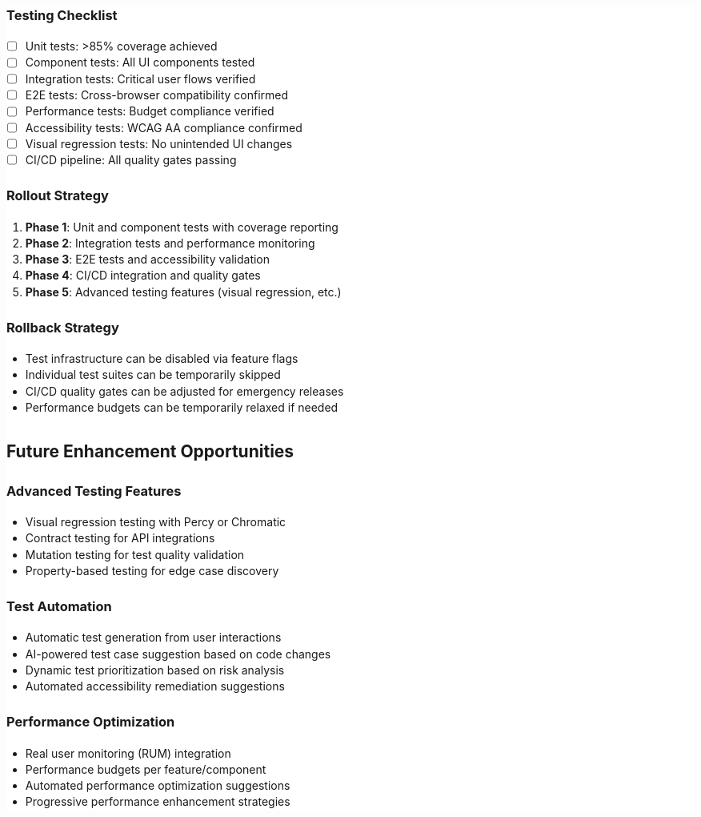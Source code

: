 ### Testing Checklist

- [ ] Unit tests: >85% coverage achieved
- [ ] Component tests: All UI components tested
- [ ] Integration tests: Critical user flows verified
- [ ] E2E tests: Cross-browser compatibility confirmed
- [ ] Performance tests: Budget compliance verified
- [ ] Accessibility tests: WCAG AA compliance confirmed
- [ ] Visual regression tests: No unintended UI changes
- [ ] CI/CD pipeline: All quality gates passing

### Rollout Strategy

1. **Phase 1**: Unit and component tests with coverage reporting
2. **Phase 2**: Integration tests and performance monitoring
3. **Phase 3**: E2E tests and accessibility validation
4. **Phase 4**: CI/CD integration and quality gates
5. **Phase 5**: Advanced testing features (visual regression, etc.)

### Rollback Strategy

- Test infrastructure can be disabled via feature flags
- Individual test suites can be temporarily skipped
- CI/CD quality gates can be adjusted for emergency releases
- Performance budgets can be temporarily relaxed if needed

## Future Enhancement Opportunities

### Advanced Testing Features

- Visual regression testing with Percy or Chromatic
- Contract testing for API integrations
- Mutation testing for test quality validation
- Property-based testing for edge case discovery

### Test Automation

- Automatic test generation from user interactions
- AI-powered test case suggestion based on code changes
- Dynamic test prioritization based on risk analysis
- Automated accessibility remediation suggestions

### Performance Optimization

- Real user monitoring (RUM) integration
- Performance budgets per feature/component
- Automated performance optimization suggestions
- Progressive performance enhancement strategies
